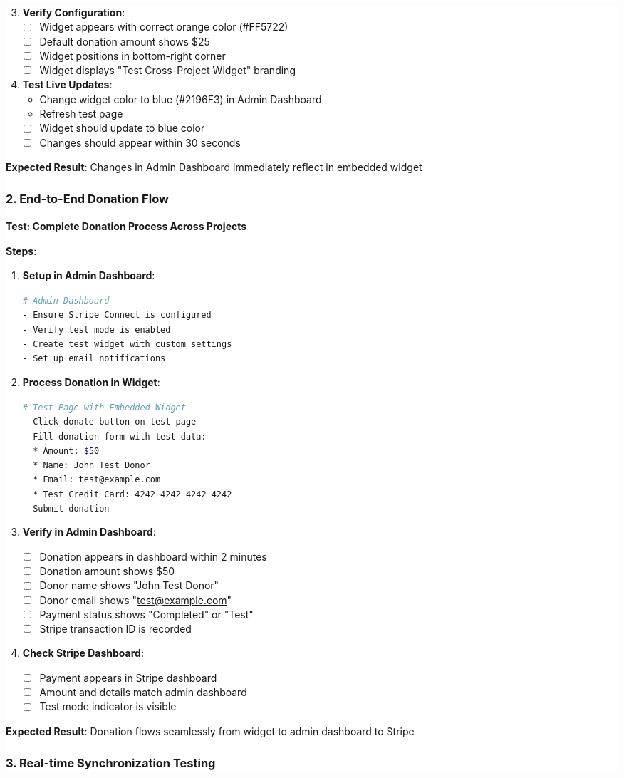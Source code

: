 3. **Verify Configuration**:
   - [ ] Widget appears with correct orange color (#FF5722)
   - [ ] Default donation amount shows $25
   - [ ] Widget positions in bottom-right corner
   - [ ] Widget displays "Test Cross-Project Widget" branding

4. **Test Live Updates**:
   - Change widget color to blue (#2196F3) in Admin Dashboard
   - Refresh test page
   - [ ] Widget should update to blue color
   - [ ] Changes should appear within 30 seconds

**Expected Result**: Changes in Admin Dashboard immediately reflect in embedded widget

### 2. End-to-End Donation Flow

**Test: Complete Donation Process Across Projects**

**Steps**:
1. **Setup in Admin Dashboard**:
   ```bash
   # Admin Dashboard
   - Ensure Stripe Connect is configured
   - Verify test mode is enabled
   - Create test widget with custom settings
   - Set up email notifications
   ```

2. **Process Donation in Widget**:
   ```bash
   # Test Page with Embedded Widget
   - Click donate button on test page
   - Fill donation form with test data:
     * Amount: $50
     * Name: John Test Donor
     * Email: test@example.com
     * Test Credit Card: 4242 4242 4242 4242
   - Submit donation
   ```

3. **Verify in Admin Dashboard**:
   - [ ] Donation appears in dashboard within 2 minutes
   - [ ] Donation amount shows $50
   - [ ] Donor name shows "John Test Donor"
   - [ ] Donor email shows "test@example.com"
   - [ ] Payment status shows "Completed" or "Test"
   - [ ] Stripe transaction ID is recorded

4. **Check Stripe Dashboard**:
   - [ ] Payment appears in Stripe dashboard
   - [ ] Amount and details match admin dashboard
   - [ ] Test mode indicator is visible

**Expected Result**: Donation flows seamlessly from widget to admin dashboard to Stripe

### 3. Real-time Synchronization Testing
